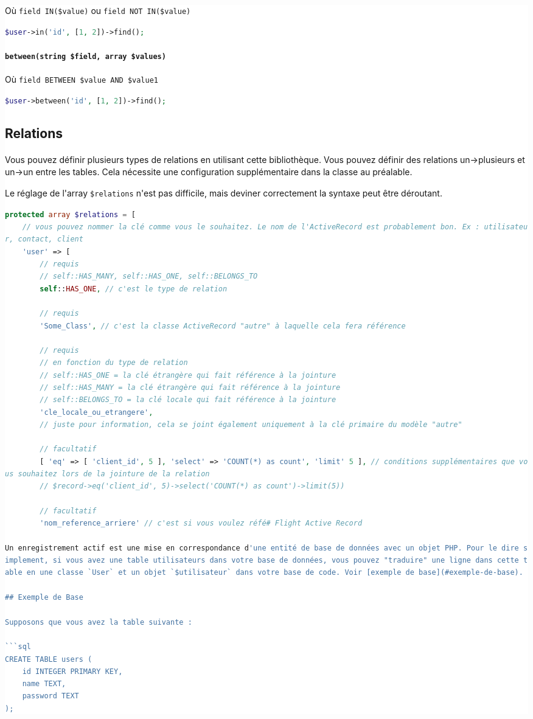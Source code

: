 Où `field IN($value)` ou `field NOT IN($value)`

```php
$user->in('id', [1, 2])->find();
```

#### `between(string $field, array $values)`

Où `field BETWEEN $value AND $value1`

```php
$user->between('id', [1, 2])->find();
```

## Relations
Vous pouvez définir plusieurs types de relations en utilisant cette bibliothèque. Vous pouvez définir des relations un->plusieurs et un->un entre les tables. Cela nécessite une configuration supplémentaire dans la classe au préalable.

Le réglage de l'array `$relations` n'est pas difficile, mais deviner correctement la syntaxe peut être déroutant.

```php
protected array $relations = [
	// vous pouvez nommer la clé comme vous le souhaitez. Le nom de l'ActiveRecord est probablement bon. Ex : utilisateur, contact, client
	'user' => [
		// requis
		// self::HAS_MANY, self::HAS_ONE, self::BELONGS_TO
		self::HAS_ONE, // c'est le type de relation

		// requis
		'Some_Class', // c'est la classe ActiveRecord "autre" à laquelle cela fera référence

		// requis
		// en fonction du type de relation
		// self::HAS_ONE = la clé étrangère qui fait référence à la jointure
		// self::HAS_MANY = la clé étrangère qui fait référence à la jointure
		// self::BELONGS_TO = la clé locale qui fait référence à la jointure
		'cle_locale_ou_etrangere',
		// juste pour information, cela se joint également uniquement à la clé primaire du modèle "autre"

		// facultatif
		[ 'eq' => [ 'client_id', 5 ], 'select' => 'COUNT(*) as count', 'limit' 5 ], // conditions supplémentaires que vous souhaitez lors de la jointure de la relation
		// $record->eq('client_id', 5)->select('COUNT(*) as count')->limit(5))

		// facultatif
		'nom_reference_arriere' // c'est si vous voulez réfé# Flight Active Record

Un enregistrement actif est une mise en correspondance d'une entité de base de données avec un objet PHP. Pour le dire simplement, si vous avez une table utilisateurs dans votre base de données, vous pouvez "traduire" une ligne dans cette table en une classe `User` et un objet `$utilisateur` dans votre base de code. Voir [exemple de base](#exemple-de-base).

## Exemple de Base

Supposons que vous avez la table suivante :

```sql
CREATE TABLE users (
	id INTEGER PRIMARY KEY, 
	name TEXT, 
	password TEXT 
);
```